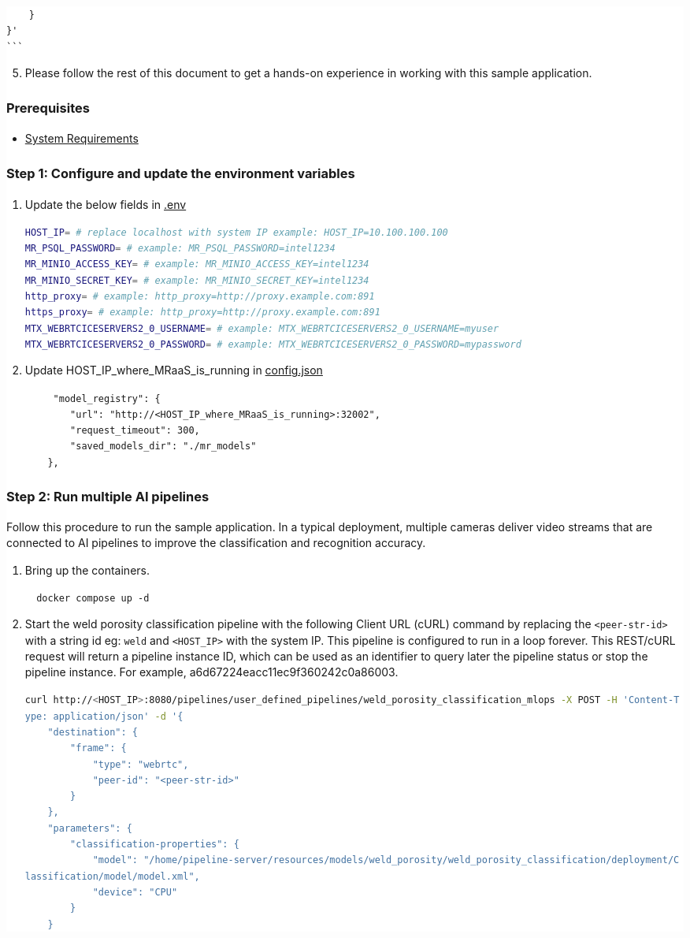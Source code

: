         }
    }'
    ```

5. Please follow the rest of this document to get a hands-on experience in working with this sample application.

### Prerequisites

* [System Requirements](docs/user-guide/system-requirements.md)

### Step 1: Configure and update the environment variables

1. Update the below fields in [.env](./.env)

    ``` sh
    HOST_IP= # replace localhost with system IP example: HOST_IP=10.100.100.100
    MR_PSQL_PASSWORD= # example: MR_PSQL_PASSWORD=intel1234
    MR_MINIO_ACCESS_KEY= # example: MR_MINIO_ACCESS_KEY=intel1234
    MR_MINIO_SECRET_KEY= # example: MR_MINIO_SECRET_KEY=intel1234
    http_proxy= # example: http_proxy=http://proxy.example.com:891
    https_proxy= # example: http_proxy=http://proxy.example.com:891
    MTX_WEBRTCICESERVERS2_0_USERNAME= # example: MTX_WEBRTCICESERVERS2_0_USERNAME=myuser
    MTX_WEBRTCICESERVERS2_0_PASSWORD= # example: MTX_WEBRTCICESERVERS2_0_PASSWORD=mypassword
    ```

2. Update HOST_IP_where_MRaaS_is_running in [config.json](./configs/config.json)

    ```shell
         "model_registry": {
            "url": "http://<HOST_IP_where_MRaaS_is_running>:32002",
            "request_timeout": 300,
            "saved_models_dir": "./mr_models"
        },
    ```

### Step 2: Run multiple AI pipelines

Follow this procedure to run the sample application. In a typical deployment, multiple cameras deliver video streams that are connected to AI pipelines to improve the classification and recognition accuracy.

1. Bring up the containers.

         docker compose up -d

2. Start the weld porosity classification pipeline with the following Client URL (cURL) command by replacing the `<peer-str-id>` with a string id eg: `weld` and `<HOST_IP>` with the system IP. This pipeline is configured to run in a loop forever. This REST/cURL request will return a pipeline instance ID, which can be used as an identifier to query later the pipeline status or stop the pipeline instance. For example, a6d67224eacc11ec9f360242c0a86003.

    ``` sh
    curl http://<HOST_IP>:8080/pipelines/user_defined_pipelines/weld_porosity_classification_mlops -X POST -H 'Content-Type: application/json' -d '{
        "destination": {
            "frame": {
                "type": "webrtc",
                "peer-id": "<peer-str-id>"
            }
        },
        "parameters": {
            "classification-properties": {
                "model": "/home/pipeline-server/resources/models/weld_porosity/weld_porosity_classification/deployment/Classification/model/model.xml",
                "device": "CPU"
            }
        }